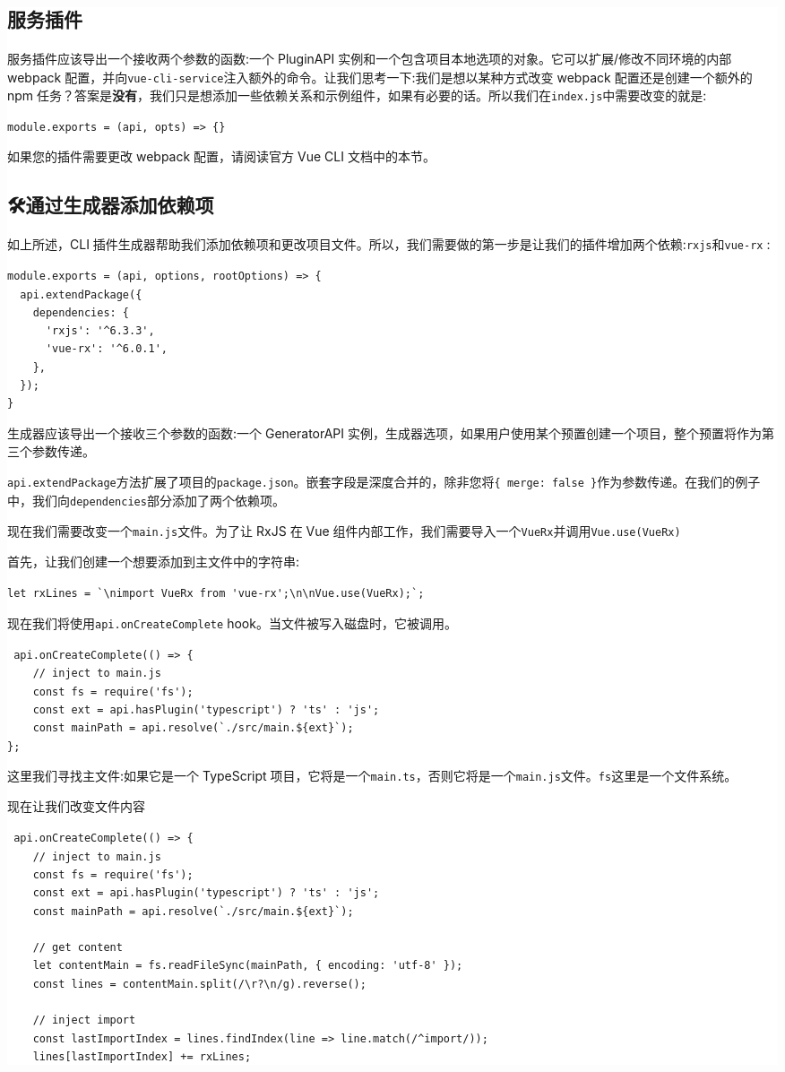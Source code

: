 ## [](#service-plugin)服务插件

服务插件应该导出一个接收两个参数的函数:一个 PluginAPI 实例和一个包含项目本地选项的对象。它可以扩展/修改不同环境的内部 webpack 配置，并向`vue-cli-service`注入额外的命令。让我们思考一下:我们是想以某种方式改变 webpack 配置还是创建一个额外的 npm 任务？答案是**没有**，我们只是想添加一些依赖关系和示例组件，如果有必要的话。所以我们在`index.js`中需要改变的就是:

```
module.exports = (api, opts) => {} 
```

如果您的插件需要更改 webpack 配置，请阅读官方 Vue CLI 文档中的本节。

## [](#adding-dependencies-via-generator)🛠️通过生成器添加依赖项

如上所述，CLI 插件生成器帮助我们添加依赖项和更改项目文件。所以，我们需要做的第一步是让我们的插件增加两个依赖:`rxjs`和`vue-rx` :

```
module.exports = (api, options, rootOptions) => {
  api.extendPackage({
    dependencies: {
      'rxjs': '^6.3.3',
      'vue-rx': '^6.0.1',
    },
  });
} 
```

生成器应该导出一个接收三个参数的函数:一个 GeneratorAPI 实例，生成器选项，如果用户使用某个预置创建一个项目，整个预置将作为第三个参数传递。

`api.extendPackage`方法扩展了项目的`package.json`。嵌套字段是深度合并的，除非您将`{ merge: false }`作为参数传递。在我们的例子中，我们向`dependencies`部分添加了两个依赖项。

现在我们需要改变一个`main.js`文件。为了让 RxJS 在 Vue 组件内部工作，我们需要导入一个`VueRx`并调用`Vue.use(VueRx)`

首先，让我们创建一个想要添加到主文件中的字符串:

```
let rxLines = `\nimport VueRx from 'vue-rx';\n\nVue.use(VueRx);`; 
```

现在我们将使用`api.onCreateComplete` hook。当文件被写入磁盘时，它被调用。

```
 api.onCreateComplete(() => {
    // inject to main.js
    const fs = require('fs');
    const ext = api.hasPlugin('typescript') ? 'ts' : 'js';
    const mainPath = api.resolve(`./src/main.${ext}`);
}; 
```

这里我们寻找主文件:如果它是一个 TypeScript 项目，它将是一个`main.ts`，否则它将是一个`main.js`文件。`fs`这里是一个文件系统。

现在让我们改变文件内容

```
 api.onCreateComplete(() => {
    // inject to main.js
    const fs = require('fs');
    const ext = api.hasPlugin('typescript') ? 'ts' : 'js';
    const mainPath = api.resolve(`./src/main.${ext}`);

    // get content
    let contentMain = fs.readFileSync(mainPath, { encoding: 'utf-8' });
    const lines = contentMain.split(/\r?\n/g).reverse();

    // inject import
    const lastImportIndex = lines.findIndex(line => line.match(/^import/));
    lines[lastImportIndex] += rxLines;

```
